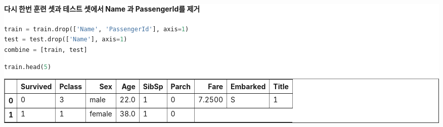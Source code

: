 

#### **다시 한번 훈련 셋과 테스트 셋에서 Name 과 PassengerId를 제거**


```python
train = train.drop(['Name', 'PassengerId'], axis=1)
test = test.drop(['Name'], axis=1)
combine = [train, test]
```


```python
train.head(5)
```




<div>
<style scoped>
    .dataframe tbody tr th:only-of-type {
        vertical-align: middle;
    }

    .dataframe tbody tr th {
        vertical-align: top;
    }

    .dataframe thead th {
        text-align: right;
    }
</style>
<table border="1" class="dataframe">
  <thead>
    <tr style="text-align: right;">
      <th></th>
      <th>Survived</th>
      <th>Pclass</th>
      <th>Sex</th>
      <th>Age</th>
      <th>SibSp</th>
      <th>Parch</th>
      <th>Fare</th>
      <th>Embarked</th>
      <th>Title</th>
    </tr>
  </thead>
  <tbody>
    <tr>
      <th>0</th>
      <td>0</td>
      <td>3</td>
      <td>male</td>
      <td>22.0</td>
      <td>1</td>
      <td>0</td>
      <td>7.2500</td>
      <td>S</td>
      <td>1</td>
    </tr>
    <tr>
      <th>1</th>
      <td>1</td>
      <td>1</td>
      <td>female</td>
      <td>38.0</td>
      <td>1</td>
      <td>0</td>
